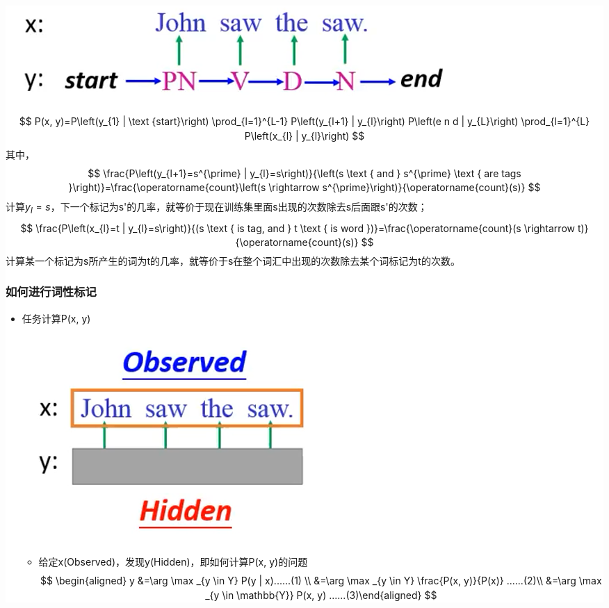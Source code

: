 
![](res/chapter35-6.png)


$$
P(x, y)=P\left(y_{1} | \text {start}\right) \prod_{l=1}^{L-1} P\left(y_{l+1} | y_{l}\right) P\left(e n d | y_{L}\right) \prod_{l=1}^{L} P\left(x_{l} | y_{l}\right)
$$
其中，
$$
    \frac{P\left(y_{l+1}=s^{\prime} | y_{l}=s\right)}{\left(s \text { and } s^{\prime} \text { are tags }\right)}=\frac{\operatorname{count}\left(s \rightarrow s^{\prime}\right)}{\operatorname{count}(s)}
$$
计算$y_{l}=s$，下一个标记为s'的几率，就等价于现在训练集里面s出现的次数除去s后面跟s'的次数；
$$
\frac{P\left(x_{l}=t | y_{l}=s\right)}{(s \text { is tag, and } t \text { is word })}=\frac{\operatorname{count}(s \rightarrow t)}{\operatorname{count}(s)}
$$
计算某一个标记为s所产生的词为t的几率，就等价于s在整个词汇中出现的次数除去某个词标记为t的次数。

### 如何进行词性标记

- 任务计算P(x, y)

  
  
  ![](res/chapter35-8.png)
  
  
  
  - 给定x(Observed)，发现y(Hidden)，即如何计算P(x, y)的问题
    $$
    \begin{aligned} y &=\arg \max _{y \in Y} P(y | x)......(1) \\ &=\arg \max _{y \in Y} \frac{P(x, y)}{P(x)} ......(2)\\ &=\arg \max _{y \in \mathbb{Y}} P(x, y) ......(3)\end{aligned}
    $$
    